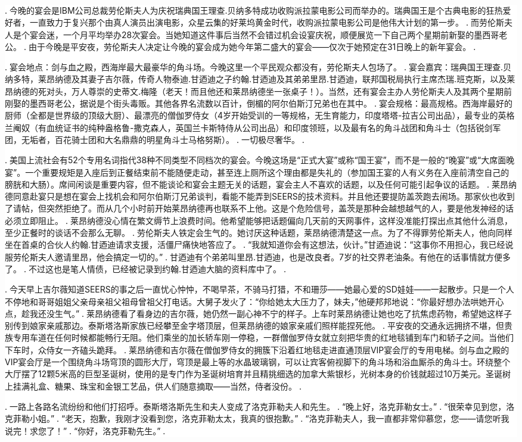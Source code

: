 .
今晚的宴会是IBM公司总裁劳伦斯夫人为庆祝瑞典国王理查.贝纳多特成功收购派拉蒙电影公司而举办的。瑞典国王是个古典电影的狂热爱好者，一直致力于复兴那个由真人演员出演电影，众星云集的好莱坞黄金时代，收购派拉蒙电影公司是他伟大计划的第一步。
.
而劳伦斯夫人是个宴会迷，一个月平均举办28次宴会。当她知道这件事后当然不会错过机会设宴庆祝，顺便展览一下自己两个星期前新娶的墨西哥老公。
.
由于今晚是平安夜，劳伦斯夫人决定让今晚的宴会成为她今年第二盛大的宴会——仅次于她预定在31日晚上的新年宴会。
.

.
宴会地点：剑与血之殿，西海岸最大最豪华的角斗场。今晚这里一个平民观众都没有，劳伦斯夫人包场了。
.
宴会嘉宾：瑞典国王理查.贝纳多特，莱昂纳德及其妻子吉尔薇，传奇人物泰迪.甘迺迪之子约翰.甘迺迪及其弟弟里昂.甘迺迪，联邦国税局执行主席杰瑞.班克斯，以及莱昂纳德的死对头，万人尊崇的史蒂文.梅隆（老天！而且他还和莱昂纳德坐一张桌子！）。当然，还有宴会主办人劳伦斯夫人及其两个星期前刚娶的墨西哥老公，据说是个街头毒贩。其他各界名流数以百计，倒楣的阿尔伯斯汀兄弟也在其中。
.
宴会规格：最高规格。西海岸最好的厨师（全都是世界级的顶级大厨）、最漂亮的僧伽罗侍女（4岁开始受训的一等规格，无生育能力，印度塔塔-拉吉公司出品），最专业的英格兰阉奴（有血统证书的纯种盎格鲁-撒克森人，英国兰卡斯特侍从公司出品）和印度领班，以及最有名的角斗战团和角斗士（包括锐剑军团，无垢者，百花骑士团和大名鼎鼎的明星角斗士马格努斯）。
.
一切极尽奢华。
.

.
美国上流社会有52个专用名词指代38种不同类型不同档次的宴会。今晚这场是“正式大宴”或称“国王宴”，而不是一般的“晚宴”或“大席面晚宴”。一个重要规矩是入座后到正餐结束前不能随便走动，甚至连上厕所这个理由都是失礼的（参加国王宴的人有义务在入座前清空自己的膀胱和大肠）。席间闲谈是重要内容，但不能谈论和宴会主题无关的话题，宴会主人不喜欢的话题，以及任何可能引起争议的话题。
.
莱昂纳德同意赴宴只是想在宴会上找机会和阿尔伯斯汀兄弟谈判，看能不能弄到SEERS的技术资料。并且他还要提防盖茨跑去闹场。那家伙也收到了请帖，但突然拒绝了。而从几个小时前开始莱昂纳德再也联系不上他。这是个危险信号，盖茨是那种会越想越气的人，要是他发神经的话必须立即阻止。
.
莱昂纳德没心情在繁文缛节上浪费时间。他希望能够把话题偏向几天前的天网事件，这样没准能打探出点其他什么消息，至少正餐时的谈话不会那么无聊。
.
劳伦斯夫人铁定会生气的。她讨厌这种话题，莱昂纳德清楚这一点。为了不得罪劳伦斯夫人，他向同样坐在首桌的合伙人约翰.甘迺迪请求支援，活僵尸痛快地答应了。
.
“我就知道你会有这想法，伙计。”甘迺迪说：“这事你不用担心，我已经说服劳伦斯夫人邀请里昂，他会搞定一切的。”
.
甘迺迪有个弟弟叫里昂.甘迺迪，也是改良者。7岁的社交界老油条。有他在的话事情就方便多了。
.
不过这也是笔人情债，已经被记录到约翰.甘迺迪大脑的资料库中了。
.

.
今天早上吉尔薇知道SEERS的事之后一直忧心忡忡，不喝早茶，不骑马打猎，不和珊莎——她最心爱的SD娃娃——一起散步。只是一个人不停地和哥哥姐姐父亲母亲祖父祖母曾祖父打电话。大舅子发火了：“你给她太大压力了，妹夫，”他硬邦邦地说：“你最好想办法哄她开心点，趁我还没生气。”
.
莱昂纳德看了看身边的吉尔薇，她仍然一副心神不宁的样子。上车时莱昂纳德让她也吃了抗焦虑药物，希望她这样子别传到娘家亲戚那边。泰斯塔洛斯家族已经攀至金字塔顶层，但莱昂纳德的娘家亲戚们照样能捏死他。
.
平安夜的交通永远拥挤不堪，但贵族专用车道在任何时候都能畅行无阻。他们乘坐的加长轿车刚一停稳，一群僧伽罗侍女就立刻把华贵的红地毯铺到车门和轿子之间。当他们下车时，众侍女一齐磕头跪拜。
.
莱昂纳德和吉尔薇在僧伽罗侍女的拥簇下沿着红地毯走进直通顶层VIP宴会厅的专用电梯。剑与血之殿的VIP宴会厅是一个围绕角斗场穹顶的圆形大厅，穹顶是最上等的水晶玻璃钢，可以让宾客俯视脚下的角斗场和浴血厮杀的角斗士。环绕整个大厅摆了12颗5米高的巨型圣诞树，使用的是专门作为圣诞树培育并且精挑细选的加拿大紫银杉，光树本身的价钱就超过10万美元。圣诞树上挂满礼盒、糖果、珠宝和金银工艺品，供人们随意摘取——当然，侍者没份。
.

.
一路上各路名流纷纷和他们打招呼。泰斯塔洛斯先生和夫人变成了洛克菲勒夫人和先生。
.
“晚上好，洛克菲勒女士。”
.
“很荣幸见到您，洛克菲勒小姐。”
.
“老天，抱歉，我刚才没看到您，洛克菲勒太太，我真的很抱歉。”
.
“洛克菲勒夫人，我一直都非常仰慕您，您——请您听我说完！求您了！”
.
“你好，洛克菲勒先生。”
.